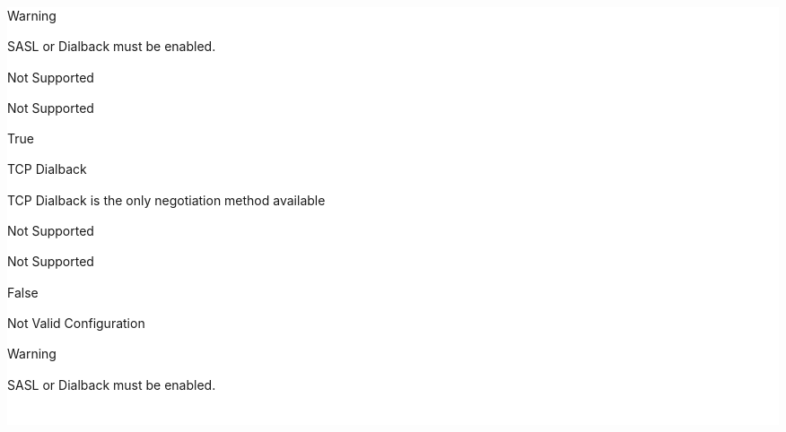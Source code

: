 > [!WARNING]  
> SASL or Dialback must be enabled.


</div></td>
</tr>
<tr class="odd">
<td><p>Not Supported</p></td>
<td><p>Not Supported</p></td>
<td><p>True</p></td>
<td><p>TCP Dialback</p></td>
<td><p>TCP Dialback is the only negotiation method available</p></td>
</tr>
<tr class="even">
<td><p>Not Supported</p></td>
<td><p>Not Supported</p></td>
<td><p>False</p></td>
<td><p>Not Valid Configuration</p></td>
<td><div>

> [!WARNING]  
> SASL or Dialback must be enabled.


</div></td>
</tr>
</tbody>
</table>


</div>

<span> </span>

</div>

</div>

</div>

